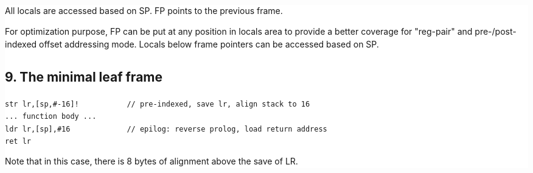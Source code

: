 All locals are accessed based on SP. FP points to the previous frame.

For optimization purpose, FP can be put at any position in locals area to
provide a better coverage for "reg-pair" and pre-/post-indexed offset addressing
mode. Locals below frame pointers can be accessed based on SP.

## 9. The minimal leaf frame

```
str lr,[sp,#-16]!           // pre-indexed, save lr, align stack to 16
... function body ...
ldr lr,[sp],#16             // epilog: reverse prolog, load return address
ret lr
```

Note that in this case, there is 8 bytes of alignment above the save of LR.

